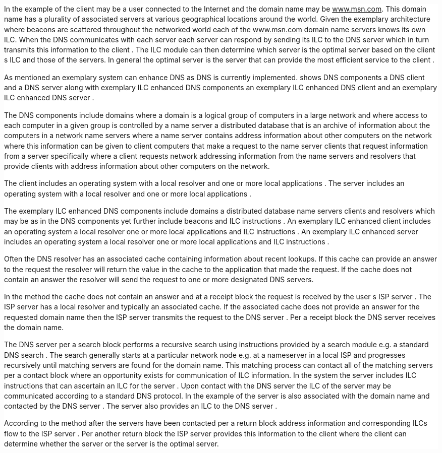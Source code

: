 In the example of the client may be a user connected to the Internet and the domain name may be www.msn.com. This domain name has a plurality of associated servers at various geographical locations around the world. Given the exemplary architecture where beacons are scattered throughout the networked world each of the www.msn.com domain name servers knows its own ILC. When the DNS communicates with each server each server can respond by sending its ILC to the DNS server which in turn transmits this information to the client . The ILC module can then determine which server is the optimal server based on the client s ILC and those of the servers. In general the optimal server is the server that can provide the most efficient service to the client .

As mentioned an exemplary system can enhance DNS as DNS is currently implemented. shows DNS components a DNS client and a DNS server along with exemplary ILC enhanced DNS components an exemplary ILC enhanced DNS client and an exemplary ILC enhanced DNS server .

The DNS components include domains where a domain is a logical group of computers in a large network and where access to each computer in a given group is controlled by a name server a distributed database that is an archive of information about the computers in a network name servers where a name server contains address information about other computers on the network where this information can be given to client computers that make a request to the name server clients that request information from a server specifically where a client requests network addressing information from the name servers and resolvers that provide clients with address information about other computers on the network.

The client includes an operating system with a local resolver and one or more local applications . The server includes an operating system with a local resolver and one or more local applications .

The exemplary ILC enhanced DNS components include domains a distributed database name servers clients and resolvers which may be as in the DNS components yet further include beacons and ILC instructions . An exemplary ILC enhanced client includes an operating system a local resolver one or more local applications and ILC instructions . An exemplary ILC enhanced server includes an operating system a local resolver one or more local applications and ILC instructions .

Often the DNS resolver has an associated cache containing information about recent lookups. If this cache can provide an answer to the request the resolver will return the value in the cache to the application that made the request. If the cache does not contain an answer the resolver will send the request to one or more designated DNS servers.

In the method the cache does not contain an answer and at a receipt block the request is received by the user s ISP server . The ISP server has a local resolver and typically an associated cache. If the associated cache does not provide an answer for the requested domain name then the ISP server transmits the request to the DNS server . Per a receipt block the DNS server receives the domain name.

The DNS server per a search block performs a recursive search using instructions provided by a search module e.g. a standard DNS search . The search generally starts at a particular network node e.g. at a nameserver in a local ISP and progresses recursively until matching servers are found for the domain name. This matching process can contact all of the matching servers per a contact block where an opportunity exists for communication of ILC information. In the system the server includes ILC instructions that can ascertain an ILC for the server . Upon contact with the DNS server the ILC of the server may be communicated according to a standard DNS protocol. In the example of the server is also associated with the domain name and contacted by the DNS server . The server also provides an ILC to the DNS server .

According to the method after the servers have been contacted per a return block address information and corresponding ILCs flow to the ISP server . Per another return block the ISP server provides this information to the client where the client can determine whether the server or the server is the optimal server.
